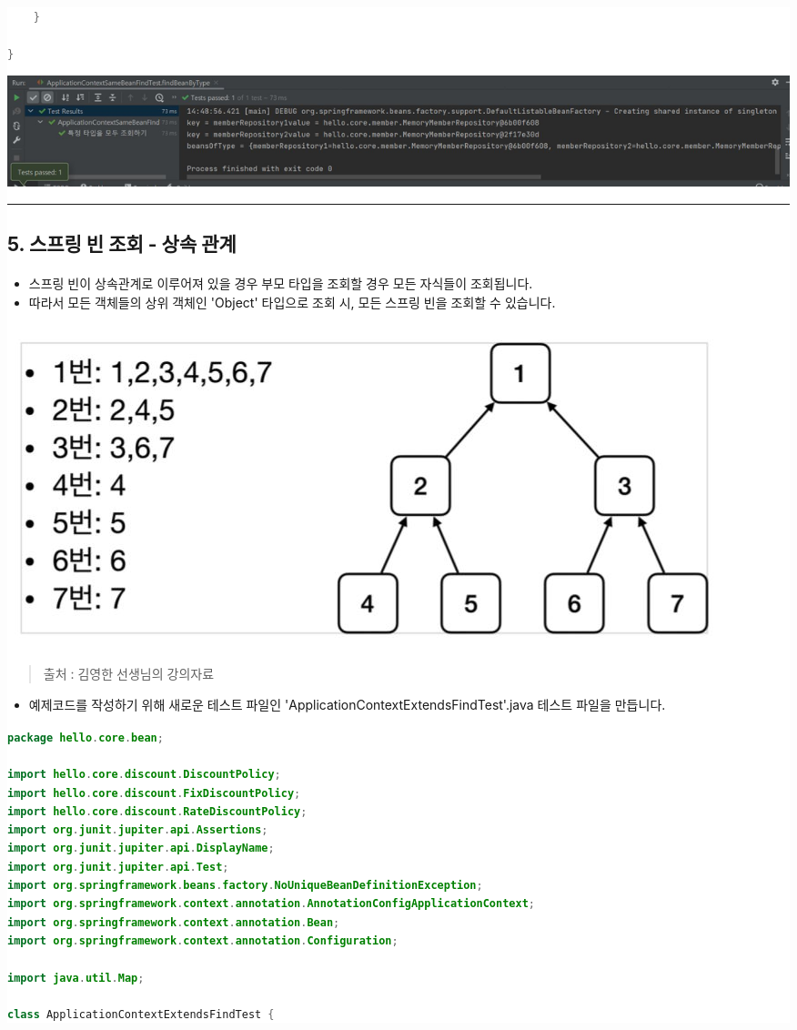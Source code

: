 ```java
    }

}

```

![](/assets/img/sample/Spring/kyh_Point/C3/result3.JPG)  

-----  

## **5. 스프링 빈 조회 - 상속 관계** ##

- 스프링 빈이 상속관계로 이루어져 있을 경우 부모 타입을 조회할 경우 모든 자식들이 조회됩니다.
- 따라서 모든 객체들의 상위 객체인 'Object' 타입으로 조회 시, 모든 스프링 빈을 조회할 수 있습니다.

![](/assets/img/sample/Spring/kyh_Point/C3/bean.JPG)  

> 출처 : 김영한 선생님의 강의자료

- 예제코드를 작성하기 위해 새로운 테스트 파일인 'ApplicationContextExtendsFindTest'.java 테스트 파일을 만듭니다. 

```java
package hello.core.bean;

import hello.core.discount.DiscountPolicy;
import hello.core.discount.FixDiscountPolicy;
import hello.core.discount.RateDiscountPolicy;
import org.junit.jupiter.api.Assertions;
import org.junit.jupiter.api.DisplayName;
import org.junit.jupiter.api.Test;
import org.springframework.beans.factory.NoUniqueBeanDefinitionException;
import org.springframework.context.annotation.AnnotationConfigApplicationContext;
import org.springframework.context.annotation.Bean;
import org.springframework.context.annotation.Configuration;

import java.util.Map;

class ApplicationContextExtendsFindTest {

```